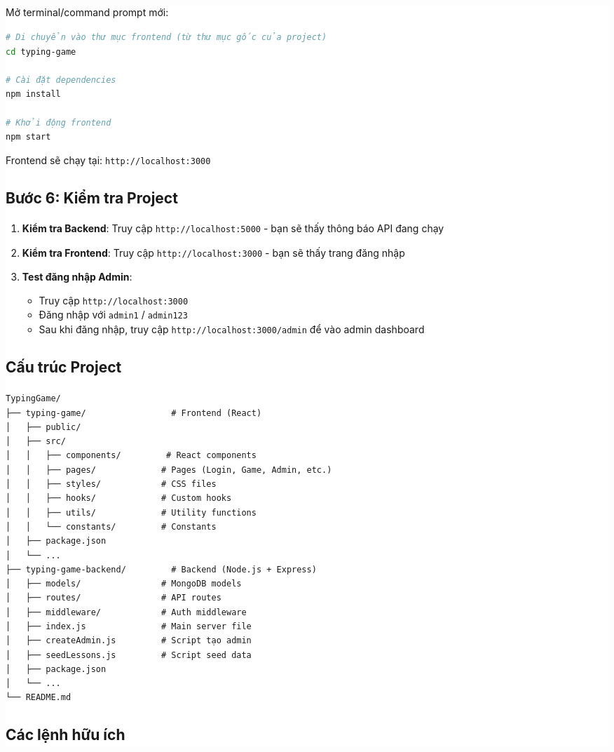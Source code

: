 Mở terminal/command prompt mới:

```bash
# Di chuyển vào thư mục frontend (từ thư mục gốc của project)
cd typing-game

# Cài đặt dependencies
npm install

# Khởi động frontend
npm start
```

Frontend sẽ chạy tại: `http://localhost:3000`

## Bước 6: Kiểm tra Project

1. **Kiểm tra Backend**: Truy cập `http://localhost:5000` - bạn sẽ thấy thông báo API đang chạy

2. **Kiểm tra Frontend**: Truy cập `http://localhost:3000` - bạn sẽ thấy trang đăng nhập

3. **Test đăng nhập Admin**:
   - Truy cập `http://localhost:3000`
   - Đăng nhập với `admin1` / `admin123`
   - Sau khi đăng nhập, truy cập `http://localhost:3000/admin` để vào admin dashboard

## Cấu trúc Project

```
TypingGame/
├── typing-game/                 # Frontend (React)
│   ├── public/
│   ├── src/
│   │   ├── components/         # React components
│   │   ├── pages/             # Pages (Login, Game, Admin, etc.)
│   │   ├── styles/            # CSS files
│   │   ├── hooks/             # Custom hooks
│   │   ├── utils/             # Utility functions
│   │   └── constants/         # Constants
│   ├── package.json
│   └── ...
├── typing-game-backend/         # Backend (Node.js + Express)
│   ├── models/                # MongoDB models
│   ├── routes/                # API routes
│   ├── middleware/            # Auth middleware
│   ├── index.js               # Main server file
│   ├── createAdmin.js         # Script tạo admin
│   ├── seedLessons.js         # Script seed data
│   ├── package.json
│   └── ...
└── README.md
```

## Các lệnh hữu ích
